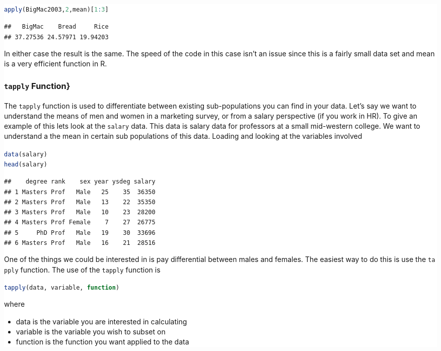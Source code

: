 ``` r
apply(BigMac2003,2,mean)[1:3]
```

    ##   BigMac    Bread     Rice 
    ## 37.27536 24.57971 19.94203

In either case the result is the same. The speed of the code in this
case isn’t an issue since this is a fairly small data set and mean is a
very efficient function in R.

### `tapply` Function}

The `tapply` function is used to differentiate between existing
sub-populations you can find in your data. Let’s say we want to
understand the means of men and women in a marketing survey, or from a
salary perspective (if you work in HR). To give an example of this lets
look at the `salary` data. This data is salary data for professors at a
small mid-western college. We want to understand a the mean in certain
sub populations of this data. Loading and looking at the variables
involved

``` r
data(salary)
head(salary)
```

    ##    degree rank    sex year ysdeg salary
    ## 1 Masters Prof   Male   25    35  36350
    ## 2 Masters Prof   Male   13    22  35350
    ## 3 Masters Prof   Male   10    23  28200
    ## 4 Masters Prof Female    7    27  26775
    ## 5     PhD Prof   Male   19    30  33696
    ## 6 Masters Prof   Male   16    21  28516

One of the things we could be interested in is pay differential between
males and females. The easiest way to do this is use the `tapply`
function. The use of the `tapply` function is

``` r
tapply(data, variable, function)
```

where

- data is the variable you are interested in calculating
- variable is the variable you wish to subset on
- function is the function you want applied to the data
